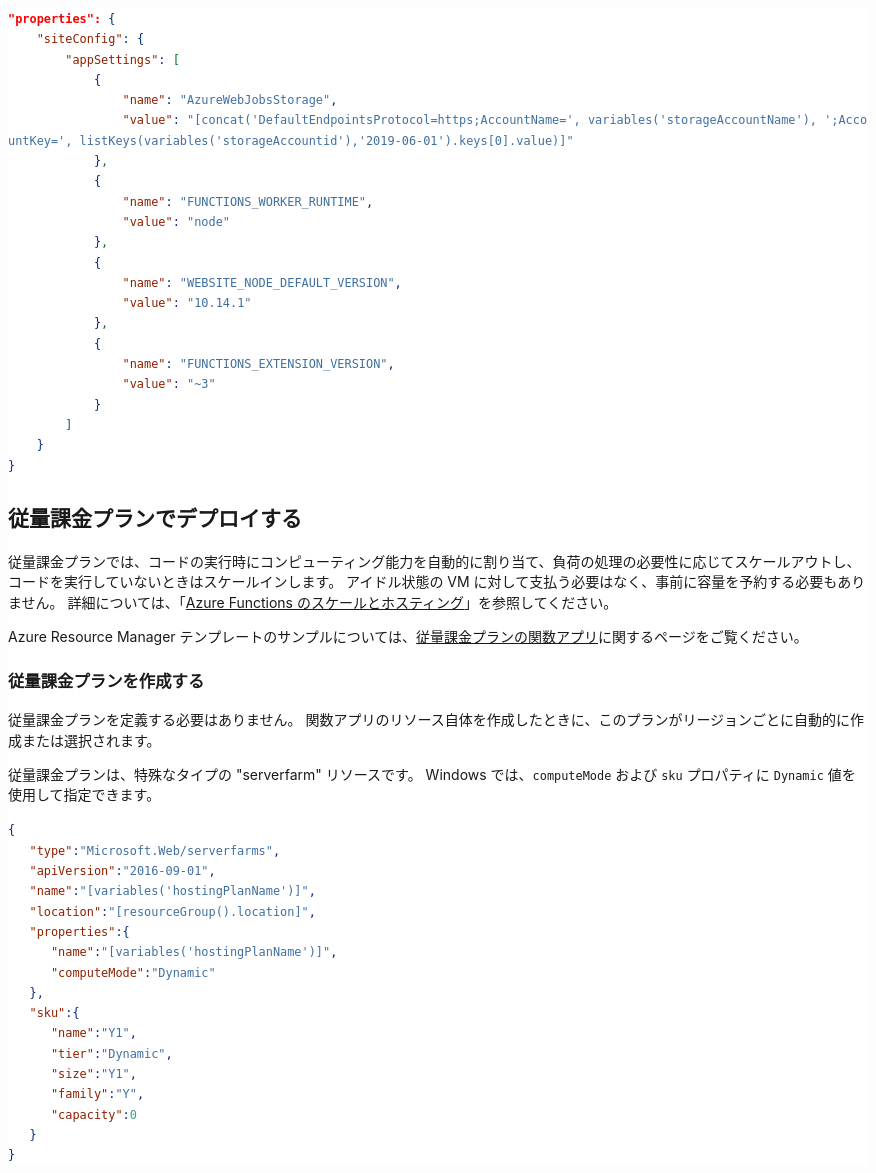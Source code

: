 ```json
"properties": {
    "siteConfig": {
        "appSettings": [
            {
                "name": "AzureWebJobsStorage",
                "value": "[concat('DefaultEndpointsProtocol=https;AccountName=', variables('storageAccountName'), ';AccountKey=', listKeys(variables('storageAccountid'),'2019-06-01').keys[0].value)]"
            },
            {
                "name": "FUNCTIONS_WORKER_RUNTIME",
                "value": "node"
            },
            {
                "name": "WEBSITE_NODE_DEFAULT_VERSION",
                "value": "10.14.1"
            },
            {
                "name": "FUNCTIONS_EXTENSION_VERSION",
                "value": "~3"
            }
        ]
    }
}
```

<a name="consumption"></a>

## <a name="deploy-on-consumption-plan"></a>従量課金プランでデプロイする

従量課金プランでは、コードの実行時にコンピューティング能力を自動的に割り当て、負荷の処理の必要性に応じてスケールアウトし、コードを実行していないときはスケールインします。 アイドル状態の VM に対して支払う必要はなく、事前に容量を予約する必要もありません。 詳細については、「[Azure Functions のスケールとホスティング](consumption-plan.md)」を参照してください。

Azure Resource Manager テンプレートのサンプルについては、[従量課金プランの関数アプリ]に関するページをご覧ください。

### <a name="create-a-consumption-plan"></a>従量課金プランを作成する

従量課金プランを定義する必要はありません。 関数アプリのリソース自体を作成したときに、このプランがリージョンごとに自動的に作成または選択されます。

従量課金プランは、特殊なタイプの "serverfarm" リソースです。 Windows では、`computeMode` および `sku` プロパティに `Dynamic` 値を使用して指定できます。

```json
{
   "type":"Microsoft.Web/serverfarms",
   "apiVersion":"2016-09-01",
   "name":"[variables('hostingPlanName')]",
   "location":"[resourceGroup().location]",
   "properties":{
      "name":"[variables('hostingPlanName')]",
      "computeMode":"Dynamic"
   },
   "sku":{
      "name":"Y1",
      "tier":"Dynamic",
      "size":"Y1",
      "family":"Y",
      "capacity":0
   }
}
```


[従量課金プランの関数アプリ]: https://azure.microsoft.com/resources/templates/function-app-create-dynamic/
[Azure App Service プランの関数アプリ]: https://azure.microsoft.com/resources/templates/function-app-create-dedicated/